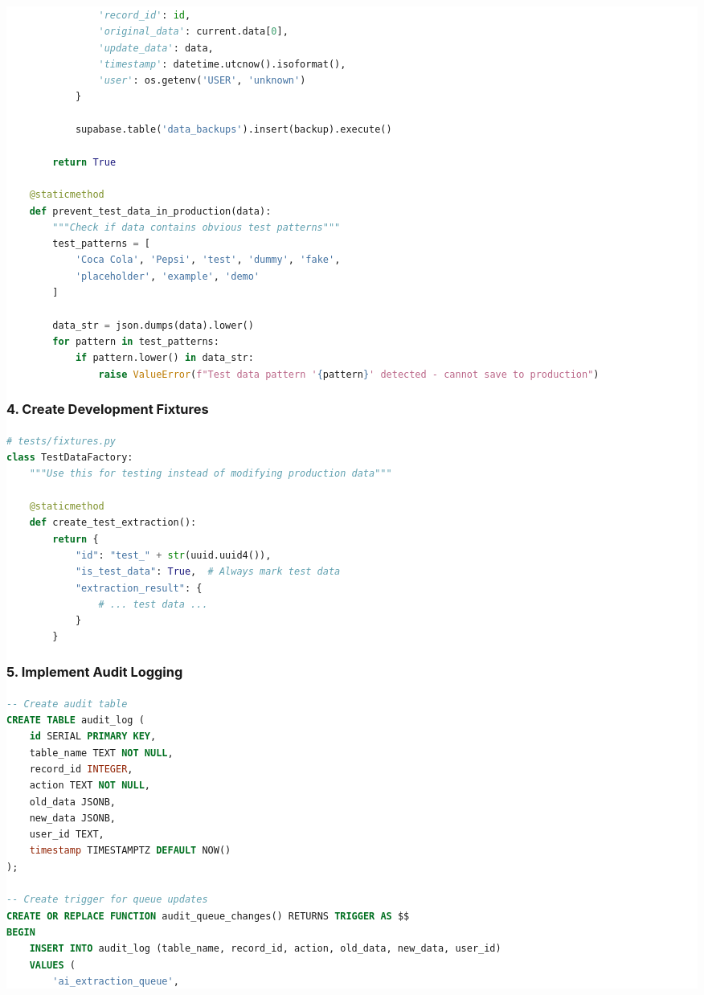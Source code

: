 ```python
                'record_id': id,
                'original_data': current.data[0],
                'update_data': data,
                'timestamp': datetime.utcnow().isoformat(),
                'user': os.getenv('USER', 'unknown')
            }
            
            supabase.table('data_backups').insert(backup).execute()
            
        return True
    
    @staticmethod
    def prevent_test_data_in_production(data):
        """Check if data contains obvious test patterns"""
        test_patterns = [
            'Coca Cola', 'Pepsi', 'test', 'dummy', 'fake',
            'placeholder', 'example', 'demo'
        ]
        
        data_str = json.dumps(data).lower()
        for pattern in test_patterns:
            if pattern.lower() in data_str:
                raise ValueError(f"Test data pattern '{pattern}' detected - cannot save to production")
```

### 4. **Create Development Fixtures**
```python
# tests/fixtures.py
class TestDataFactory:
    """Use this for testing instead of modifying production data"""
    
    @staticmethod
    def create_test_extraction():
        return {
            "id": "test_" + str(uuid.uuid4()),
            "is_test_data": True,  # Always mark test data
            "extraction_result": {
                # ... test data ...
            }
        }
```

### 5. **Implement Audit Logging**
```sql
-- Create audit table
CREATE TABLE audit_log (
    id SERIAL PRIMARY KEY,
    table_name TEXT NOT NULL,
    record_id INTEGER,
    action TEXT NOT NULL,
    old_data JSONB,
    new_data JSONB,
    user_id TEXT,
    timestamp TIMESTAMPTZ DEFAULT NOW()
);

-- Create trigger for queue updates
CREATE OR REPLACE FUNCTION audit_queue_changes() RETURNS TRIGGER AS $$
BEGIN
    INSERT INTO audit_log (table_name, record_id, action, old_data, new_data, user_id)
    VALUES (
        'ai_extraction_queue',
```